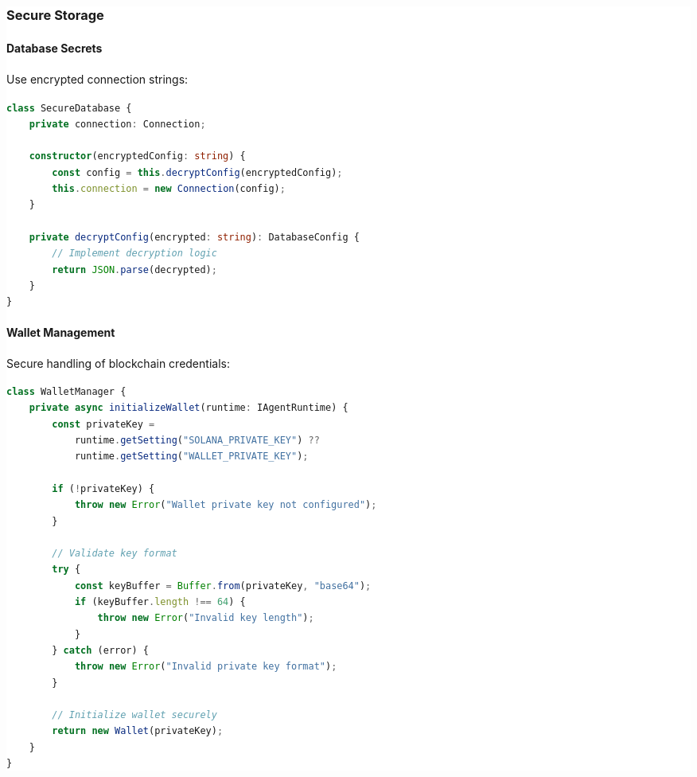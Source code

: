 ### Secure Storage

#### Database Secrets

Use encrypted connection strings:

```typescript
class SecureDatabase {
    private connection: Connection;

    constructor(encryptedConfig: string) {
        const config = this.decryptConfig(encryptedConfig);
        this.connection = new Connection(config);
    }

    private decryptConfig(encrypted: string): DatabaseConfig {
        // Implement decryption logic
        return JSON.parse(decrypted);
    }
}
```

#### Wallet Management

Secure handling of blockchain credentials:

```typescript
class WalletManager {
    private async initializeWallet(runtime: IAgentRuntime) {
        const privateKey =
            runtime.getSetting("SOLANA_PRIVATE_KEY") ??
            runtime.getSetting("WALLET_PRIVATE_KEY");

        if (!privateKey) {
            throw new Error("Wallet private key not configured");
        }

        // Validate key format
        try {
            const keyBuffer = Buffer.from(privateKey, "base64");
            if (keyBuffer.length !== 64) {
                throw new Error("Invalid key length");
            }
        } catch (error) {
            throw new Error("Invalid private key format");
        }

        // Initialize wallet securely
        return new Wallet(privateKey);
    }
}
```
